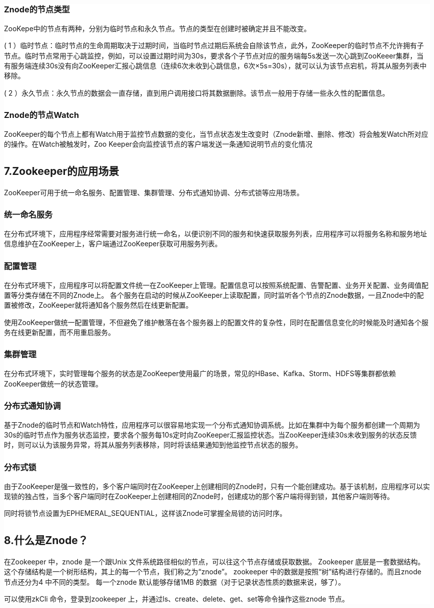 ### Znode的节点类型

ZooKepe中的节点有两种，分别为临时节点和永久节点。节点的类型在创建时被确定并且不能改变。

( 1 ）临时节点：临时节点的生命周期取决于过期时间，当临时节点过期后系统会自除该节点，此外，ZooKeeper的临时节点不允许拥有子节点。临时节点常用于心跳监控，例如，可以设置过期时间为30s，要求各个子节点对应的服务端每5s发送一次心跳到ZooKeeer集群，当有服务端连续30s没有向ZooKeeper汇报心跳信息（连续6次未收到心跳信息，6次×5s=30s），就可以认为该节点宕机，将其从服务列表中移除。

( 2 ）永久节点：永久节点的数据会一直存储，直到用户调用接口将其数据删除。该节点一般用于存储一些永久性的配置信息。

### Znode的节点Watch

ZooKeeper的每个节点上都有Watch用于监控节点数据的变化，当节点状态发生改变时（Znode新增、删除、修改）将会触发Watch所对应的操作。在Watch被触发时，Zoo Keeper会向监控该节点的客户端发送一条通知说明节点的变化情况

## 7.Zookeeper的应用场景

ZooKeeper可用于统一命名服务、配置管理、集群管理、分布式通知协调、分布式锁等应用场景。

### 统一命名服务

在分布式环境下，应用程序经常需要对服务进行统一命名，以便识别不同的服务和快速获取服务列表，应用程序可以将服务名称和服务地址信息维护在ZooKeeper上，客户端通过ZooKeeper获取可用服务列表。

### 配置管理

在分布式环境下，应用程序可以将配置文件统一在ZooKeeper上管理。配置信息可以按照系统配置、告警配置、业务开关配置、业务阈值配置等分类存储在不同的Znode上。 各个服务在启动的时候从ZooKeeper上读取配置，同时监听各个节点的Znode数据，一且Znode中的配置被修改，ZooKeeper就将通知各个服务然后在线更新配置。

使用ZooKeeper做统一配置管理，不但避免了维护散落在各个服务器上的配置文件的复杂性，同时在配置信息变化的时候能及时通知各个服务在线更新配置，而不用重启服务。

### 集群管理

在分布式环境下，实时管理每个服务的状态是ZooKeeper使用最广的场景，常见的HBase、Kafka、Storm、HDFS等集群都依赖ZooKeeper做统一的状态管理。

### 分布式通知协调

基于Znode的临时节点和Watch特性，应用程序可以很容易地实现一个分布式通知协调系统。比如在集群中为每个服务都创建一个周期为30s的临时节点作为服务状态监控，要求各个服务每10s定时向ZooKeeper汇报监控状态。当ZooKeeper连续30s未收到服务的状态反馈时，则可以认为该服务异常，将其从服务列表移除，同时将该结果通知到他监控节点状态的服务。

### 分布式锁

由于ZooKeeper是强一致性的，多个客户端同时在ZooKeeper上创建相同的Znode时，只有一个能创建成功。基于该机制，应用程序可以实现锁的独占性，当多个客户端同时在ZooKeeper上创建相同的Znode时，创建成功的那个客户端将得到锁，其他客户端则等待。

同时将锁节点设置为EPHEMERAL_SEQUENTIAL，这样该Znode可掌握全局锁的访问时序。

## 8.什么是Znode？

在Zookeeper 中，znode 是一个跟Unix 文件系统路径相似的节点，可以往这个节点存储或获取数据。 Zookeeper 底层是一套数据结构。这个存储结构是一个树形结构，其上的每一个节点，我们称之为“znode”。 zookeeper 中的数据是按照“树”结构进行存储的。而且znode 节点还分为4 中不同的类型。 每一个znode 默认能够存储1MB 的数据（对于记录状态性质的数据来说，够了）。

可以使用zkCli 命令，登录到zookeeper 上，并通过ls、create、delete、get、set等命令操作这些znode 节点。
